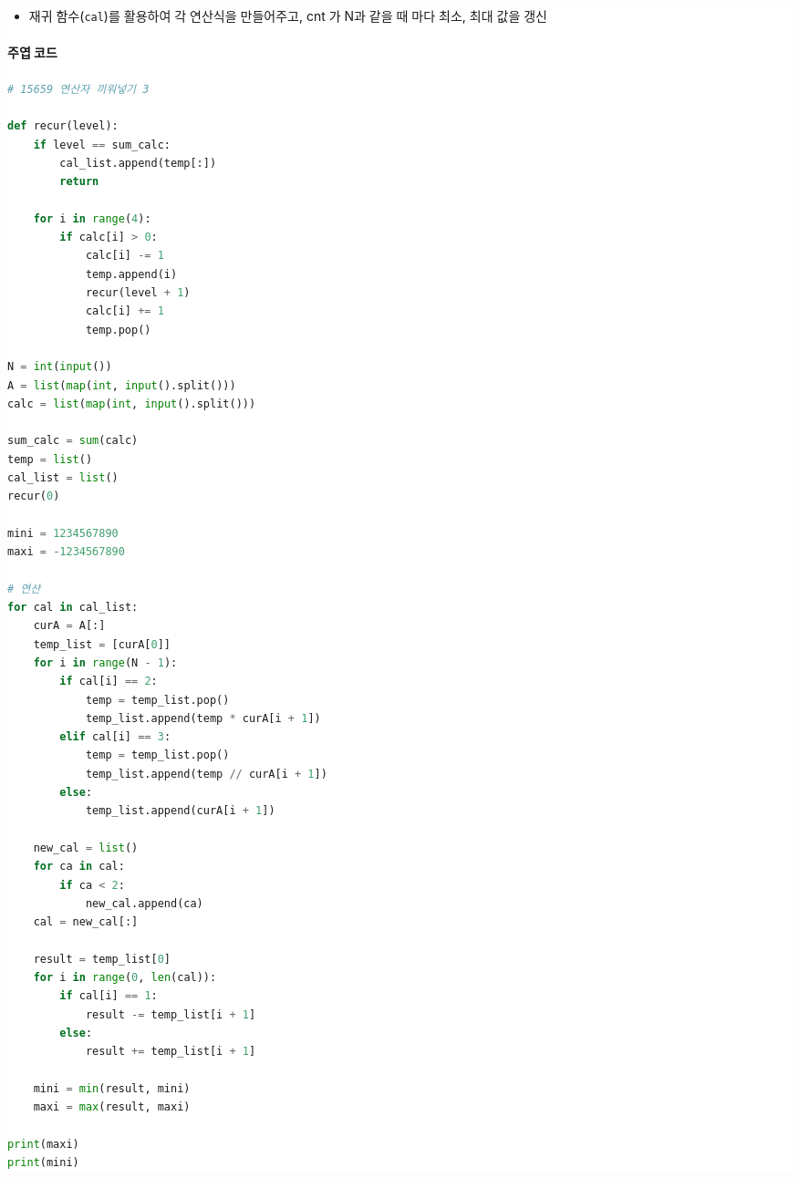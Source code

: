 
- 재귀 함수(`cal`)를 활용하여 각 연산식을 만들어주고, cnt 가 N과 같을 때 마다 최소, 최대 값을 갱신

#### 주엽 코드

```python
# 15659 연산자 끼워넣기 3

def recur(level):
    if level == sum_calc:
        cal_list.append(temp[:])
        return
        
    for i in range(4):
        if calc[i] > 0:
            calc[i] -= 1
            temp.append(i)
            recur(level + 1)
            calc[i] += 1
            temp.pop()

N = int(input())
A = list(map(int, input().split()))
calc = list(map(int, input().split()))

sum_calc = sum(calc)
temp = list()
cal_list = list()
recur(0)

mini = 1234567890
maxi = -1234567890

# 연산
for cal in cal_list:
    curA = A[:]
    temp_list = [curA[0]]
    for i in range(N - 1):
        if cal[i] == 2:
            temp = temp_list.pop()
            temp_list.append(temp * curA[i + 1])
        elif cal[i] == 3:
            temp = temp_list.pop()
            temp_list.append(temp // curA[i + 1])
        else:
            temp_list.append(curA[i + 1])

    new_cal = list()
    for ca in cal:
        if ca < 2:
            new_cal.append(ca)
    cal = new_cal[:]
        
    result = temp_list[0]
    for i in range(0, len(cal)):
        if cal[i] == 1:
            result -= temp_list[i + 1]
        else:
            result += temp_list[i + 1]
    
    mini = min(result, mini)
    maxi = max(result, maxi)
    
print(maxi)
print(mini)
```